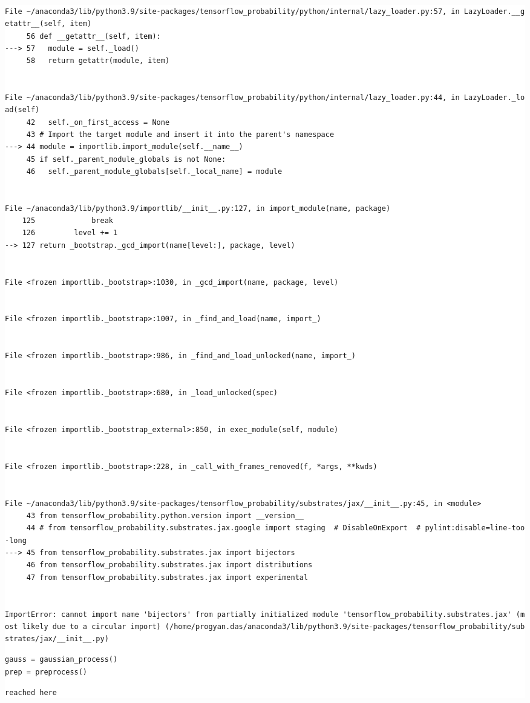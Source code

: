 
    File ~/anaconda3/lib/python3.9/site-packages/tensorflow_probability/python/internal/lazy_loader.py:57, in LazyLoader.__getattr__(self, item)
         56 def __getattr__(self, item):
    ---> 57   module = self._load()
         58   return getattr(module, item)


    File ~/anaconda3/lib/python3.9/site-packages/tensorflow_probability/python/internal/lazy_loader.py:44, in LazyLoader._load(self)
         42   self._on_first_access = None
         43 # Import the target module and insert it into the parent's namespace
    ---> 44 module = importlib.import_module(self.__name__)
         45 if self._parent_module_globals is not None:
         46   self._parent_module_globals[self._local_name] = module


    File ~/anaconda3/lib/python3.9/importlib/__init__.py:127, in import_module(name, package)
        125             break
        126         level += 1
    --> 127 return _bootstrap._gcd_import(name[level:], package, level)


    File <frozen importlib._bootstrap>:1030, in _gcd_import(name, package, level)


    File <frozen importlib._bootstrap>:1007, in _find_and_load(name, import_)


    File <frozen importlib._bootstrap>:986, in _find_and_load_unlocked(name, import_)


    File <frozen importlib._bootstrap>:680, in _load_unlocked(spec)


    File <frozen importlib._bootstrap_external>:850, in exec_module(self, module)


    File <frozen importlib._bootstrap>:228, in _call_with_frames_removed(f, *args, **kwds)


    File ~/anaconda3/lib/python3.9/site-packages/tensorflow_probability/substrates/jax/__init__.py:45, in <module>
         43 from tensorflow_probability.python.version import __version__
         44 # from tensorflow_probability.substrates.jax.google import staging  # DisableOnExport  # pylint:disable=line-too-long
    ---> 45 from tensorflow_probability.substrates.jax import bijectors
         46 from tensorflow_probability.substrates.jax import distributions
         47 from tensorflow_probability.substrates.jax import experimental


    ImportError: cannot import name 'bijectors' from partially initialized module 'tensorflow_probability.substrates.jax' (most likely due to a circular import) (/home/progyan.das/anaconda3/lib/python3.9/site-packages/tensorflow_probability/substrates/jax/__init__.py)



```python
gauss = gaussian_process()
prep = preprocess()
```

    reached here
